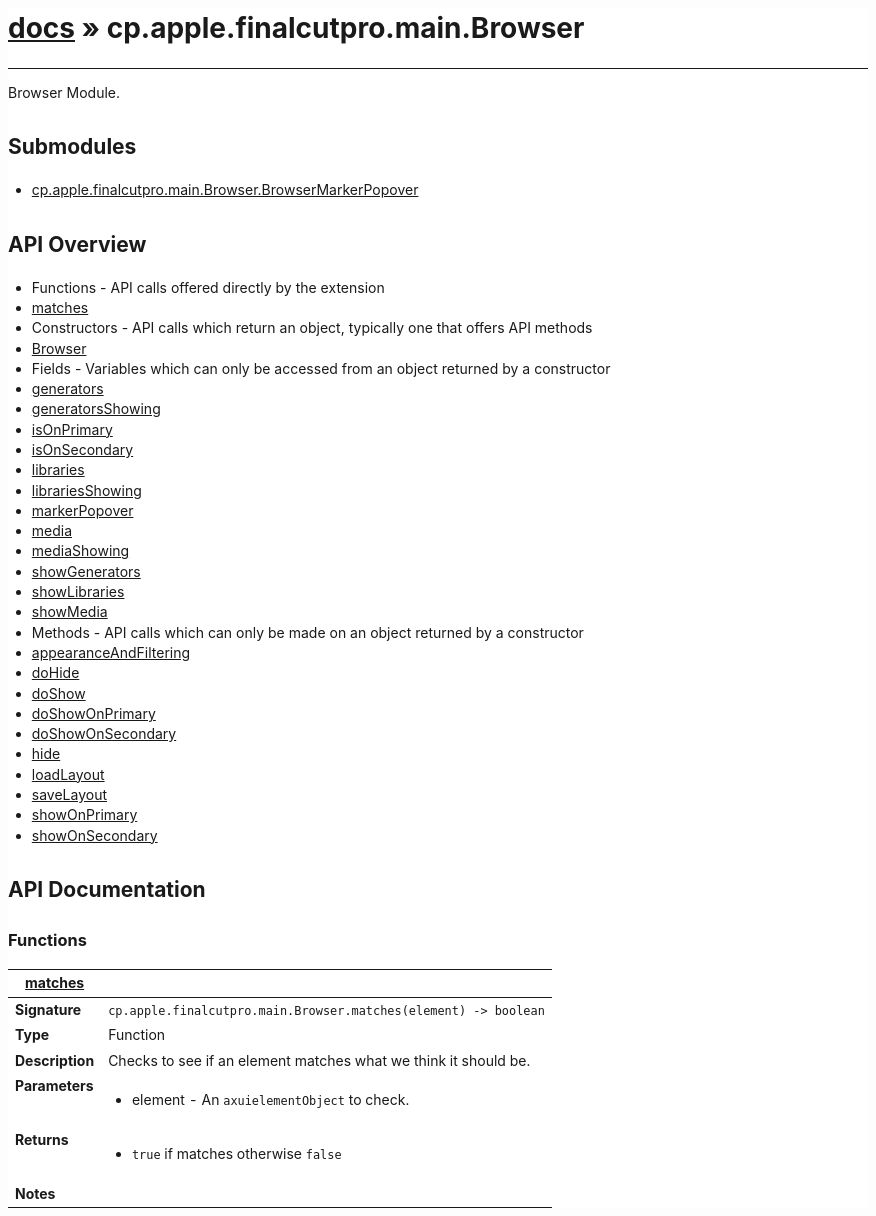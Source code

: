 # [docs](index.md) » cp.apple.finalcutpro.main.Browser
---

Browser Module.

## Submodules
 * [cp.apple.finalcutpro.main.Browser.BrowserMarkerPopover](cp.apple.finalcutpro.main.Browser.BrowserMarkerPopover.md)

## API Overview
* Functions - API calls offered directly by the extension
 * [matches](#matches)
* Constructors - API calls which return an object, typically one that offers API methods
 * [Browser](#Browser)
* Fields - Variables which can only be accessed from an object returned by a constructor
 * [generators](#generators)
 * [generatorsShowing](#generatorsShowing)
 * [isOnPrimary](#isOnPrimary)
 * [isOnSecondary](#isOnSecondary)
 * [libraries](#libraries)
 * [librariesShowing](#librariesShowing)
 * [markerPopover](#markerPopover)
 * [media](#media)
 * [mediaShowing](#mediaShowing)
 * [showGenerators](#showGenerators)
 * [showLibraries](#showLibraries)
 * [showMedia](#showMedia)
* Methods - API calls which can only be made on an object returned by a constructor
 * [appearanceAndFiltering](#appearanceAndFiltering)
 * [doHide](#doHide)
 * [doShow](#doShow)
 * [doShowOnPrimary](#doShowOnPrimary)
 * [doShowOnSecondary](#doShowOnSecondary)
 * [hide](#hide)
 * [loadLayout](#loadLayout)
 * [saveLayout](#saveLayout)
 * [showOnPrimary](#showOnPrimary)
 * [showOnSecondary](#showOnSecondary)

## API Documentation

### Functions

| [matches](#matches)         |                                                                                     |
| --------------------------------------------|-------------------------------------------------------------------------------------|
| **Signature**                               | `cp.apple.finalcutpro.main.Browser.matches(element) -> boolean`                                                                    |
| **Type**                                    | Function                                                                     |
| **Description**                             | Checks to see if an element matches what we think it should be.                                                                     |
| **Parameters**                              | <ul><li>element - An `axuielementObject` to check.</li></ul> |
| **Returns**                                 | <ul><li>`true` if matches otherwise `false`</li></ul>          |
| **Notes**                                   | <ul></ul>                |
